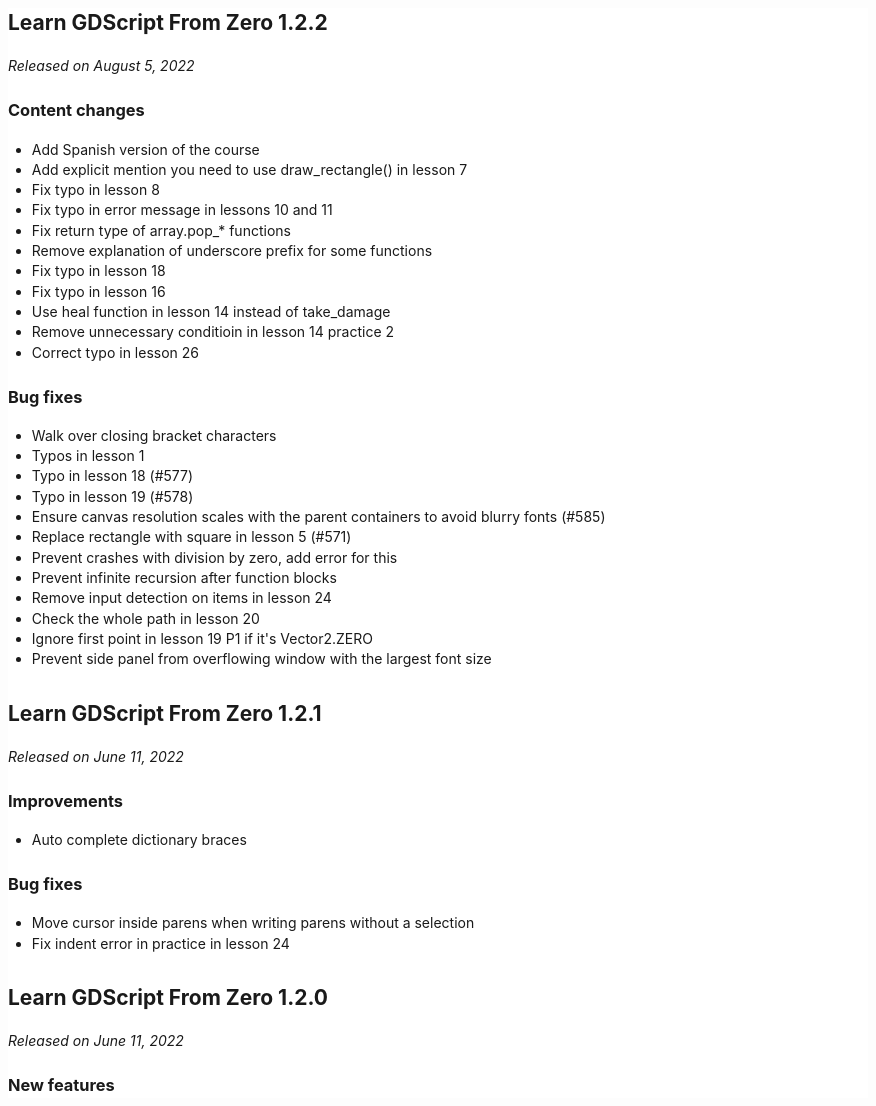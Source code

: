 ## Learn GDScript From Zero 1.2.2

*Released on August 5, 2022*

### Content changes

- Add Spanish version of the course
- Add explicit mention you need to use draw_rectangle() in lesson 7
- Fix typo in lesson 8
- Fix typo in error message in lessons 10 and 11
- Fix return type of array.pop_* functions
- Remove explanation of underscore prefix for some functions
- Fix typo in lesson 18
- Fix typo in lesson 16
- Use heal function in lesson 14 instead of take_damage
- Remove unnecessary conditioin in lesson 14 practice 2
- Correct typo in lesson 26

### Bug fixes

- Walk over closing bracket characters
- Typos in lesson 1
- Typo in lesson 18 (#577)
- Typo in lesson 19 (#578)
- Ensure canvas resolution scales with the parent containers to avoid blurry fonts (#585)
- Replace rectangle with square in lesson 5 (#571)
- Prevent crashes with division by zero, add error for this
- Prevent infinite recursion after function blocks
- Remove input detection on items in lesson 24
- Check the whole path in lesson 20
- Ignore first point in lesson 19 P1 if it's Vector2.ZERO
- Prevent side panel from overflowing window with the largest font size

## Learn GDScript From Zero 1.2.1

*Released on June 11, 2022*

### Improvements

- Auto complete dictionary braces

### Bug fixes

- Move cursor inside parens when writing parens without a selection
- Fix indent error in practice in lesson 24

## Learn GDScript From Zero 1.2.0

*Released on June 11, 2022*

### New features
